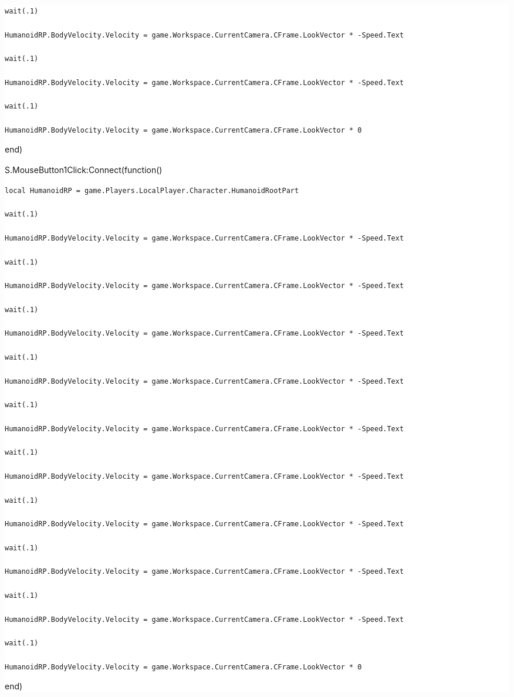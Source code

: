 	wait(.1)

	HumanoidRP.BodyVelocity.Velocity = game.Workspace.CurrentCamera.CFrame.LookVector * -Speed.Text

	wait(.1)

	HumanoidRP.BodyVelocity.Velocity = game.Workspace.CurrentCamera.CFrame.LookVector * -Speed.Text

	wait(.1)

	HumanoidRP.BodyVelocity.Velocity = game.Workspace.CurrentCamera.CFrame.LookVector * 0

end)

S.MouseButton1Click:Connect(function()

	local HumanoidRP = game.Players.LocalPlayer.Character.HumanoidRootPart

	wait(.1)

	HumanoidRP.BodyVelocity.Velocity = game.Workspace.CurrentCamera.CFrame.LookVector * -Speed.Text

	wait(.1)

	HumanoidRP.BodyVelocity.Velocity = game.Workspace.CurrentCamera.CFrame.LookVector * -Speed.Text

	wait(.1)

	HumanoidRP.BodyVelocity.Velocity = game.Workspace.CurrentCamera.CFrame.LookVector * -Speed.Text

	wait(.1)

	HumanoidRP.BodyVelocity.Velocity = game.Workspace.CurrentCamera.CFrame.LookVector * -Speed.Text

	wait(.1)

	HumanoidRP.BodyVelocity.Velocity = game.Workspace.CurrentCamera.CFrame.LookVector * -Speed.Text

	wait(.1)

	HumanoidRP.BodyVelocity.Velocity = game.Workspace.CurrentCamera.CFrame.LookVector * -Speed.Text

	wait(.1)

	HumanoidRP.BodyVelocity.Velocity = game.Workspace.CurrentCamera.CFrame.LookVector * -Speed.Text

	wait(.1)

	HumanoidRP.BodyVelocity.Velocity = game.Workspace.CurrentCamera.CFrame.LookVector * -Speed.Text

	wait(.1)

	HumanoidRP.BodyVelocity.Velocity = game.Workspace.CurrentCamera.CFrame.LookVector * -Speed.Text

	wait(.1)

	HumanoidRP.BodyVelocity.Velocity = game.Workspace.CurrentCamera.CFrame.LookVector * 0

end)
